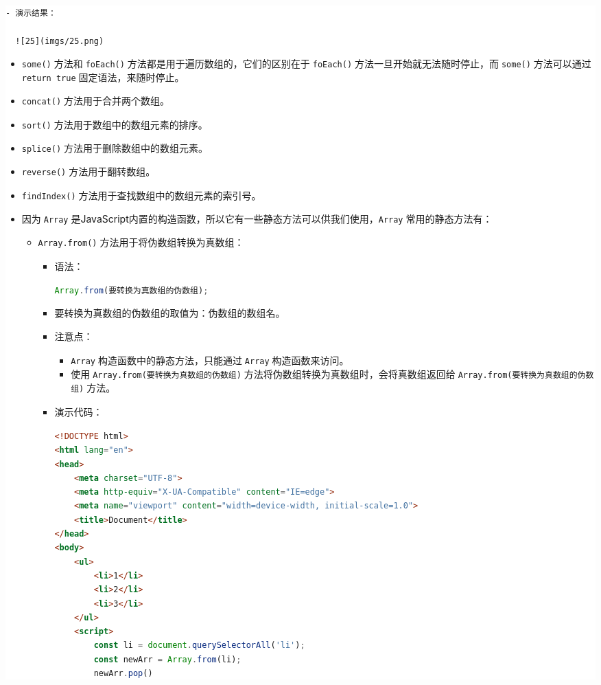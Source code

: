     - 演示结果：

      ![25](imgs/25.png)

  - `some()` 方法和 `foEach()` 方法都是用于遍历数组的，它们的区别在于 `foEach()` 方法一旦开始就无法随时停止，而 `some()` 方法可以通过 `return true` 固定语法，来随时停止。

  - `concat()` 方法用于合并两个数组。

  - `sort()` 方法用于数组中的数组元素的排序。

  - `splice()` 方法用于删除数组中的数组元素。

  - `reverse()` 方法用于翻转数组。

  - `findIndex()` 方法用于查找数组中的数组元素的索引号。

- 因为 `Array` 是JavaScript内置的构造函数，所以它有一些静态方法可以供我们使用，`Array` 常用的静态方法有：

  - `Array.from()` 方法用于将伪数组转换为真数组：

    - 语法：

      ```javascript
      Array.from(要转换为真数组的伪数组);
      ```

    - 要转换为真数组的伪数组的取值为：伪数组的数组名。

    - 注意点：

      - `Array` 构造函数中的静态方法，只能通过 `Array` 构造函数来访问。
      - 使用 `Array.from(要转换为真数组的伪数组)` 方法将伪数组转换为真数组时，会将真数组返回给 `Array.from(要转换为真数组的伪数组)` 方法。

    - 演示代码：

      ```html
      <!DOCTYPE html>
      <html lang="en">
      <head>
          <meta charset="UTF-8">
          <meta http-equiv="X-UA-Compatible" content="IE=edge">
          <meta name="viewport" content="width=device-width, initial-scale=1.0">
          <title>Document</title>
      </head>
      <body>
          <ul>
              <li>1</li>
              <li>2</li>
              <li>3</li>
          </ul>
          <script>
              const li = document.querySelectorAll('li');
              const newArr = Array.from(li);
              newArr.pop()